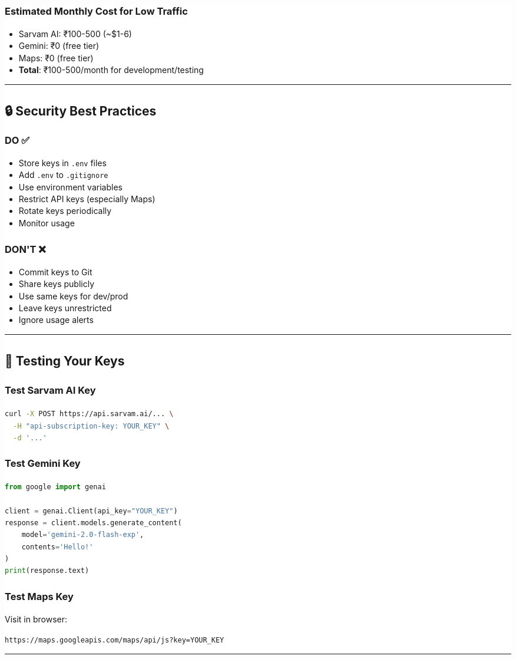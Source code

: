 ### Estimated Monthly Cost for Low Traffic
- Sarvam AI: ₹100-500 (~$1-6)
- Gemini: ₹0 (free tier)
- Maps: ₹0 (free tier)
- **Total**: ₹100-500/month for development/testing

---

## 🔒 Security Best Practices

### DO ✅
- Store keys in `.env` files
- Add `.env` to `.gitignore`
- Use environment variables
- Restrict API keys (especially Maps)
- Rotate keys periodically
- Monitor usage

### DON'T ❌
- Commit keys to Git
- Share keys publicly
- Use same keys for dev/prod
- Leave keys unrestricted
- Ignore usage alerts

---

## 🧪 Testing Your Keys

### Test Sarvam AI Key
```bash
curl -X POST https://api.sarvam.ai/... \
  -H "api-subscription-key: YOUR_KEY" \
  -d '...'
```

### Test Gemini Key
```python
from google import genai

client = genai.Client(api_key="YOUR_KEY")
response = client.models.generate_content(
    model='gemini-2.0-flash-exp',
    contents='Hello!'
)
print(response.text)
```

### Test Maps Key
Visit in browser:
```
https://maps.googleapis.com/maps/api/js?key=YOUR_KEY
```

---